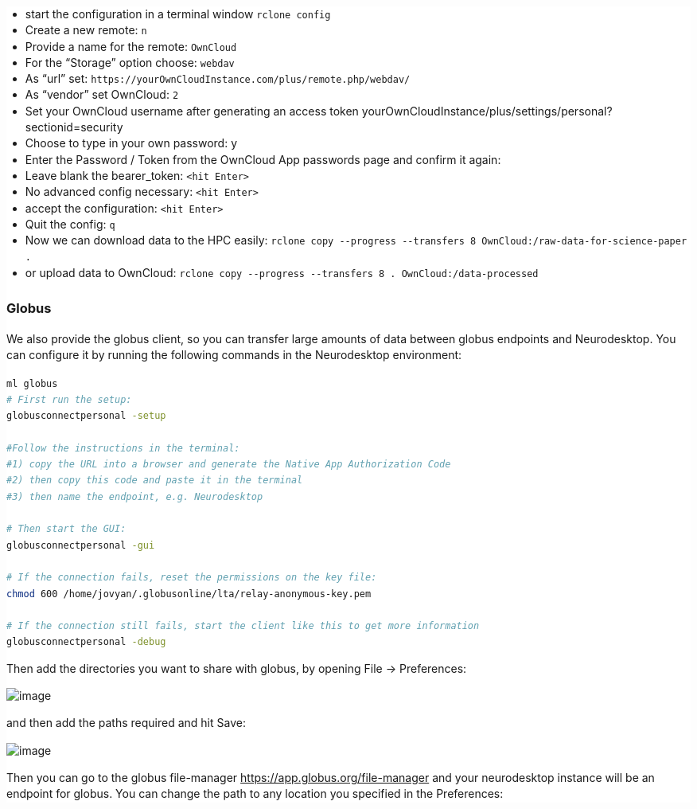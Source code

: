 - start the configuration in a terminal window `rclone config`
- Create a new remote: `n`
- Provide a name for the remote: `OwnCloud`
- For the “Storage” option choose: `webdav`
- As “url” set: `https://yourOwnCloudInstance.com/plus/remote.php/webdav/`
- As “vendor” set OwnCloud: `2`
- Set your OwnCloud username after generating an access token yourOwnCloudInstance/plus/settings/personal?sectionid=security
- Choose to type in your own password: y
- Enter the Password / Token from the OwnCloud App passwords page and confirm it again:
- Leave blank the bearer_token: `<hit Enter>`
- No advanced config necessary: `<hit Enter>`
- accept the configuration: `<hit Enter>`
- Quit the config: `q`
- Now we can download data to the HPC easily: `rclone copy --progress --transfers 8 OwnCloud:/raw-data-for-science-paper .`
- or upload data to OwnCloud: `rclone copy --progress --transfers 8 . OwnCloud:/data-processed`

### Globus
We also provide the globus client, so you can transfer large amounts of data between globus endpoints and Neurodesktop. You can configure it by running the following commands in the Neurodesktop environment:
```bash
ml globus
# First run the setup:
globusconnectpersonal -setup

#Follow the instructions in the terminal: 
#1) copy the URL into a browser and generate the Native App Authorization Code
#2) then copy this code and paste it in the terminal
#3) then name the endpoint, e.g. Neurodesktop

# Then start the GUI:
globusconnectpersonal -gui

# If the connection fails, reset the permissions on the key file:
chmod 600 /home/jovyan/.globusonline/lta/relay-anonymous-key.pem

# If the connection still fails, start the client like this to get more information
globusconnectpersonal -debug
```

Then add the directories you want to share with globus, by opening File -> Preferences:

<img width="256" alt="image" src="https://github.com/NeuroDesk/neurodesk.github.io/assets/4021595/c6c7b912-a113-43df-b6d9-233fb92c4ea0">

and then add the paths required and hit Save:

<img width="448" alt="image" src="https://github.com/NeuroDesk/neurodesk.github.io/assets/4021595/daa8c036-4548-4da2-98f1-8ac39b7e8317">

Then you can go to the globus file-manager https://app.globus.org/file-manager and your neurodesktop instance will be an endpoint for globus. You can change the path to any location you specified in the Preferences:
